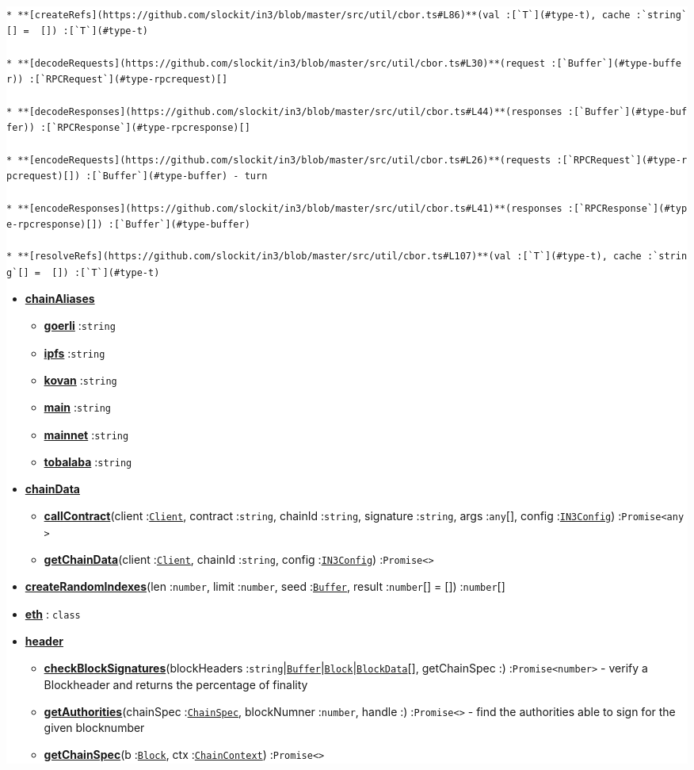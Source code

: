     * **[createRefs](https://github.com/slockit/in3/blob/master/src/util/cbor.ts#L86)**(val :[`T`](#type-t), cache :`string`[] =  []) :[`T`](#type-t) 

    * **[decodeRequests](https://github.com/slockit/in3/blob/master/src/util/cbor.ts#L30)**(request :[`Buffer`](#type-buffer)) :[`RPCRequest`](#type-rpcrequest)[] 

    * **[decodeResponses](https://github.com/slockit/in3/blob/master/src/util/cbor.ts#L44)**(responses :[`Buffer`](#type-buffer)) :[`RPCResponse`](#type-rpcresponse)[] 

    * **[encodeRequests](https://github.com/slockit/in3/blob/master/src/util/cbor.ts#L26)**(requests :[`RPCRequest`](#type-rpcrequest)[]) :[`Buffer`](#type-buffer) - turn

    * **[encodeResponses](https://github.com/slockit/in3/blob/master/src/util/cbor.ts#L41)**(responses :[`RPCResponse`](#type-rpcresponse)[]) :[`Buffer`](#type-buffer) 

    * **[resolveRefs](https://github.com/slockit/in3/blob/master/src/util/cbor.ts#L107)**(val :[`T`](#type-t), cache :`string`[] =  []) :[`T`](#type-t) 

* **[chainAliases](https://github.com/slockit/in3/blob/master/src/index.ts#L81)**

    * **[goerli](https://github.com/slockit/in3/blob/master/src/client/Client.ts#L674)** :`string` 

    * **[ipfs](https://github.com/slockit/in3/blob/master/src/client/Client.ts#L674)** :`string` 

    * **[kovan](https://github.com/slockit/in3/blob/master/src/client/Client.ts#L674)** :`string` 

    * **[main](https://github.com/slockit/in3/blob/master/src/client/Client.ts#L674)** :`string` 

    * **[mainnet](https://github.com/slockit/in3/blob/master/src/client/Client.ts#L674)** :`string` 

    * **[tobalaba](https://github.com/slockit/in3/blob/master/src/client/Client.ts#L674)** :`string` 

* **[chainData](https://github.com/slockit/in3/blob/master/src/index.ts#L49)**

    * **[callContract](https://github.com/slockit/in3/blob/master/src/modules/eth/chainData.ts#L26)**(client :[`Client`](#type-client), contract :`string`, chainId :`string`, signature :`string`, args :`any`[], config :[`IN3Config`](#type-in3config)) :`Promise<any>` 

    * **[getChainData](https://github.com/slockit/in3/blob/master/src/modules/eth/chainData.ts#L35)**(client :[`Client`](#type-client), chainId :`string`, config :[`IN3Config`](#type-in3config)) :`Promise<>` 

* **[createRandomIndexes](https://github.com/slockit/in3/blob/master/src/client/serverList.ts#L32)**(len :`number`, limit :`number`, seed :[`Buffer`](#type-buffer), result :`number`[] =  []) :`number`[] 

* [**eth**](#type-api) : `class` 

* **[header](https://github.com/slockit/in3/blob/master/src/index.ts#L39)**

    * **[checkBlockSignatures](https://github.com/slockit/in3/blob/master/src/modules/eth/header.ts#L16)**(blockHeaders :`string`|[`Buffer`](#type-buffer)|[`Block`](#type-block)|[`BlockData`](#type-blockdata)[], getChainSpec :) :`Promise<number>` - verify a Blockheader and returns the percentage of finality

    * **[getAuthorities](https://github.com/slockit/in3/blob/master/src/modules/eth/header.ts#L81)**(chainSpec :[`ChainSpec`](#type-chainspec), blockNumner :`number`, handle :) :`Promise<>` -  find the authorities able to sign for the given blocknumber

    * **[getChainSpec](https://github.com/slockit/in3/blob/master/src/modules/eth/header.ts#L153)**(b :[`Block`](#type-block), ctx :[`ChainContext`](#type-chaincontext)) :`Promise<>` 
